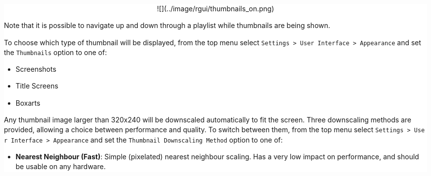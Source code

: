 <center> ![](../image/rgui/thumbnails_on.png) </center>

Note that it is possible to navigate up and down through a playlist while thumbnails are being shown.

To choose which type of thumbnail will be displayed, from the top menu select `Settings > User Interface > Appearance` and set the `Thumbnails` option to one of:

- Screenshots

- Title Screens

- Boxarts

Any thumbnail image larger than 320x240 will be downscaled automatically to fit the screen. Three downscaling methods are provided, allowing a choice between performance and quality. To switch between them, from the top menu select `Settings > User Interface > Appearance` and set the `Thumbnail Downscaling Method` option to one of:

- **Nearest Neighbour (Fast)**: Simple (pixelated) nearest neighbour scaling. Has a very low impact on performance, and should be usable on any hardware.
